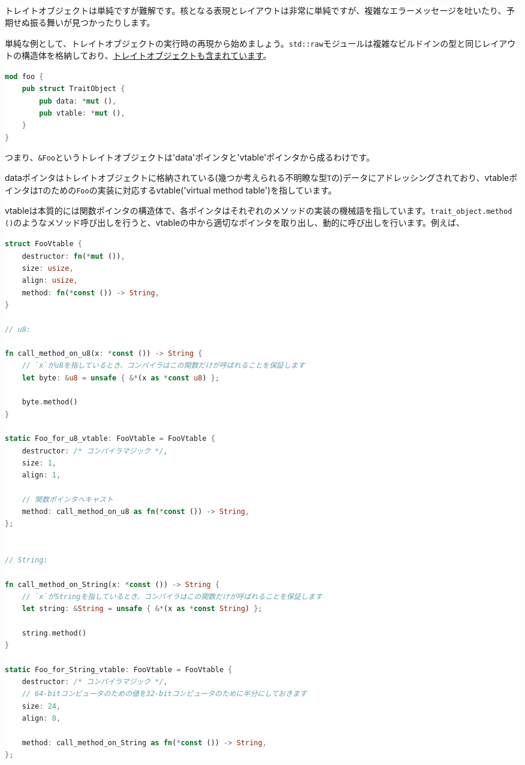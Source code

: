 トレイトオブジェクトは単純ですが難解です。核となる表現とレイアウトは非常に単純ですが、複雑なエラーメッセージを吐いたり、予期せぬ振る舞いが見つかったりします。

単純な例として、トレイトオブジェクトの実行時の再現から始めましょう。`std::raw`モジュールは複雑なビルドインの型と同じレイアウトの構造体を格納しており、[トレイトオブジェクトも含まれています](https://doc.rust-lang.org/std/raw/)。

```rust
mod foo {
    pub struct TraitObject {
        pub data: *mut (),
        pub vtable: *mut (),
    }
}
```

つまり、`&Foo`というトレイトオブジェクトは'data'ポインタと'vtable'ポインタから成るわけです。

dataポインタはトレイトオブジェクトに格納されている(幾つか考えられる不明瞭な型`T`の)データにアドレッシングされており、vtableポインタは`T`のための`Foo`の実装に対応するvtable('virtual method table')を指しています。

vtableは本質的には関数ポインタの構造体で、各ポインタはそれぞれのメソッドの実装の機械語を指しています。`trait_object.method()`のようなメソッド呼び出しを行うと、vtableの中から適切なポインタを取り出し、動的に呼び出しを行います。例えば、

```rust
struct FooVtable {
    destructor: fn(*mut ()),
    size: usize,
    align: usize,
    method: fn(*const ()) -> String,
}

// u8:

fn call_method_on_u8(x: *const ()) -> String {
    // `x`がu8を指しているとき、コンパイラはこの関数だけが呼ばれることを保証します
    let byte: &u8 = unsafe { &*(x as *const u8) };

    byte.method()
}

static Foo_for_u8_vtable: FooVtable = FooVtable {
    destructor: /* コンパイラマジック */,
    size: 1,
    align: 1,

    // 関数ポインタへキャスト
    method: call_method_on_u8 as fn(*const ()) -> String,
};


// String:

fn call_method_on_String(x: *const ()) -> String {
    // `x`がStringを指しているとき、コンパイラはこの関数だけが呼ばれることを保証します
    let string: &String = unsafe { &*(x as *const String) };

    string.method()
}

static Foo_for_String_vtable: FooVtable = FooVtable {
    destructor: /* コンパイラマジック */,
    // 64-bitコンピュータのための値を32-bitコンピュータのために半分にしておきます
    size: 24,
    align: 8,

    method: call_method_on_String as fn(*const ()) -> String,
};
```